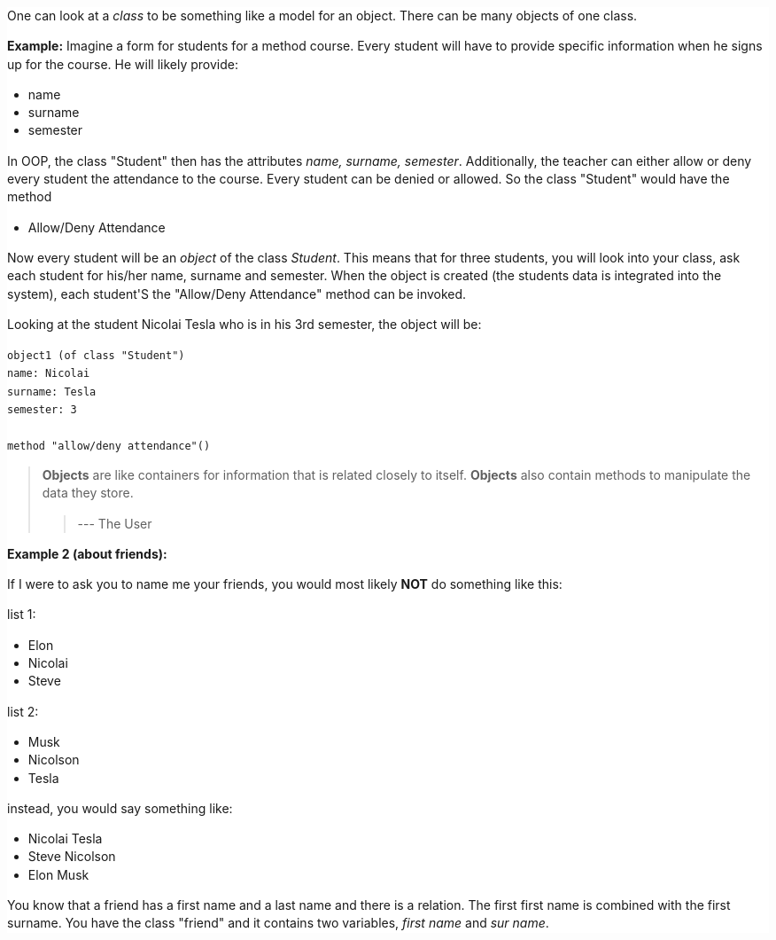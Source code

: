 One can look at a *class* to be something like a model for an object. There can be many objects of one class.

__Example:__ Imagine a form for students for a method course. Every student will have to provide specific information when he signs up for the course. He will likely provide: 

- name
- surname
- semester

In OOP, the class "Student" then has the attributes *name, surname, semester*. Additionally, the teacher can either allow or deny every student the attendance to the course. Every student can be denied or allowed. So the class "Student" would have the method 

- Allow/Deny Attendance

Now every student will be an *object* of the class *Student*. This means that for three students, you will look into your class, ask each student for his/her name, surname and semester. When the object is created (the students data is integrated into the system), each student'S the "Allow/Deny Attendance" method can be invoked.

Looking at the student Nicolai Tesla who is in his 3rd semester, the object will be:

`````
object1 (of class "Student")
name: Nicolai
surname: Tesla
semester: 3

method "allow/deny attendance"()
`````

> **Objects** are like containers for information that is related closely to itself.
**Objects** also contain methods to manipulate the data they store.
>> --- The User

__Example 2 (about friends):__

If I were to ask you to name me your friends, you would most likely **NOT** do something like this:

list 1:

- Elon
- Nicolai
- Steve

list 2:

- Musk
- Nicolson
- Tesla

instead, you would say something like:

- Nicolai Tesla
- Steve Nicolson
- Elon Musk

You know that a friend has a first name and a last name and there is a relation. The first first name is combined with the first surname. You have the class "friend" and it contains two variables, *first name* and *sur name*. 
